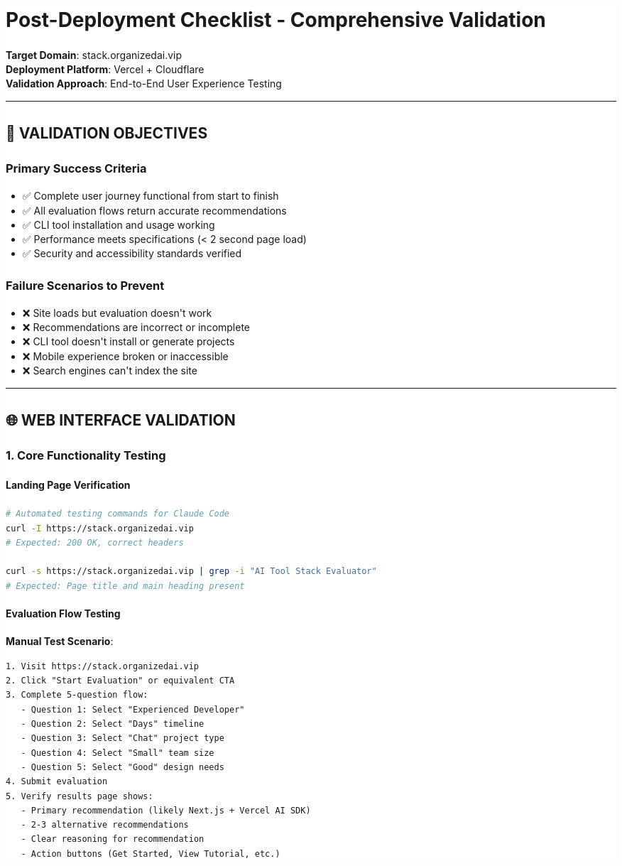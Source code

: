 # Post-Deployment Checklist - Comprehensive Validation

**Target Domain**: stack.organizedai.vip  
**Deployment Platform**: Vercel + Cloudflare  
**Validation Approach**: End-to-End User Experience Testing  

---

## 🎯 VALIDATION OBJECTIVES

### Primary Success Criteria
- ✅ Complete user journey functional from start to finish
- ✅ All evaluation flows return accurate recommendations  
- ✅ CLI tool installation and usage working
- ✅ Performance meets specifications (< 2 second page load)
- ✅ Security and accessibility standards verified

### Failure Scenarios to Prevent
- ❌ Site loads but evaluation doesn't work
- ❌ Recommendations are incorrect or incomplete
- ❌ CLI tool doesn't install or generate projects
- ❌ Mobile experience broken or inaccessible
- ❌ Search engines can't index the site

---

## 🌐 WEB INTERFACE VALIDATION

### 1. **Core Functionality Testing**

#### Landing Page Verification
```bash
# Automated testing commands for Claude Code
curl -I https://stack.organizedai.vip
# Expected: 200 OK, correct headers

curl -s https://stack.organizedai.vip | grep -i "AI Tool Stack Evaluator"
# Expected: Page title and main heading present
```

#### Evaluation Flow Testing
**Manual Test Scenario**:
```
1. Visit https://stack.organizedai.vip
2. Click "Start Evaluation" or equivalent CTA
3. Complete 5-question flow:
   - Question 1: Select "Experienced Developer"
   - Question 2: Select "Days" timeline
   - Question 3: Select "Chat" project type
   - Question 4: Select "Small" team size  
   - Question 5: Select "Good" design needs
4. Submit evaluation
5. Verify results page shows:
   - Primary recommendation (likely Next.js + Vercel AI SDK)
   - 2-3 alternative recommendations
   - Clear reasoning for recommendation
   - Action buttons (Get Started, View Tutorial, etc.)
```
